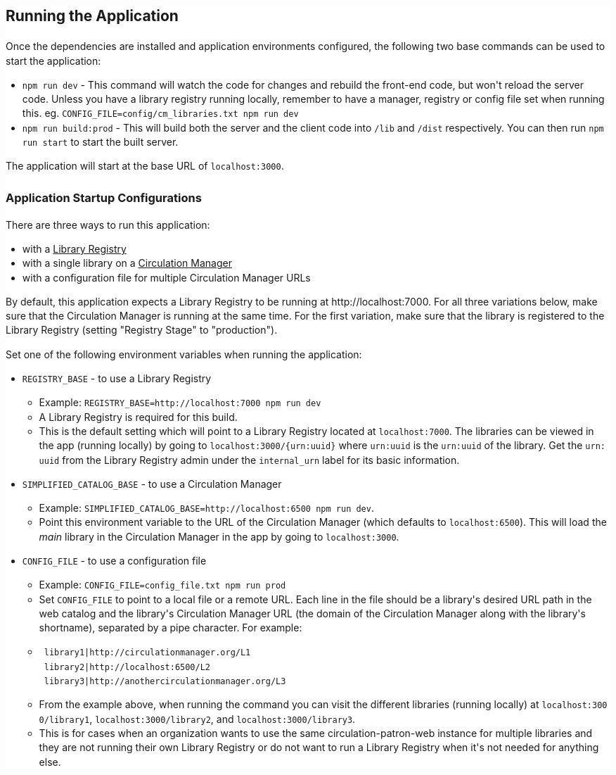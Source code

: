 ## Running the Application

Once the dependencies are installed and application environments configured, the following two base commands can be used to start the application:

- `npm run dev` - This command will watch the code for changes and rebuild the front-end code, but won't reload the server code. Unless you have a library registry running locally, remember to have a manager, registry or config file set when running this. eg. `CONFIG_FILE=config/cm_libraries.txt npm run dev`
- `npm run build:prod` - This will build both the server and the client code into `/lib` and `/dist` respectively. You can then run `npm run start` to start the built server.

The application will start at the base URL of `localhost:3000`.

### Application Startup Configurations

There are three ways to run this application:

- with a [Library Registry](https://github.com/NYPL-Simplified/library_registry)
- with a single library on a [Circulation Manager](https://github.com/NYPL-Simplified/circulation)
- with a configuration file for multiple Circulation Manager URLs

By default, this application expects a Library Registry to be running at http://localhost:7000. For all three variations below, make sure that the Circulation Manager is running at the same time. For the first variation, make sure that the library is registered to the Library Registry (setting "Registry Stage" to "production").

Set one of the following environment variables when running the application:

- `REGISTRY_BASE` - to use a Library Registry

  - Example: `REGISTRY_BASE=http://localhost:7000 npm run dev`
  - A Library Registry is required for this build.
  - This is the default setting which will point to a Library Registry located at `localhost:7000`. The libraries can be viewed in the app (running locally) by going to `localhost:3000/{urn:uuid}` where `urn:uuid` is the `urn:uuid` of the library. Get the `urn:uuid` from the Library Registry admin under the `internal_urn` label for its basic information.

- `SIMPLIFIED_CATALOG_BASE` - to use a Circulation Manager

  - Example: `SIMPLIFIED_CATALOG_BASE=http://localhost:6500 npm run dev`.
  - Point this environment variable to the URL of the Circulation Manager (which defaults to `localhost:6500`). This will load the _main_ library in the Circulation Manager in the app by going to `localhost:3000`.

- `CONFIG_FILE` - to use a configuration file
  - Example: `CONFIG_FILE=config_file.txt npm run prod`
  - Set `CONFIG_FILE` to point to a local file or a remote URL.
    Each line in the file should be a library's desired URL path in the web catalog and the library's Circulation Manager URL (the domain of the Circulation Manager along with the library's shortname), separated by a pipe character. For example:
  - ```
     library1|http://circulationmanager.org/L1
     library2|http://localhost:6500/L2
     library3|http://anothercirculationmanager.org/L3
    ```
  - From the example above, when running the command you can visit the different libraries (running locally) at `localhost:3000/library1`, `localhost:3000/library2`, and `localhost:3000/library3`.
  - This is for cases when an organization wants to use the same circulation-patron-web instance for multiple libraries and they are not running their own Library Registry or do not want to run a Library Registry when it's not needed for anything else.
